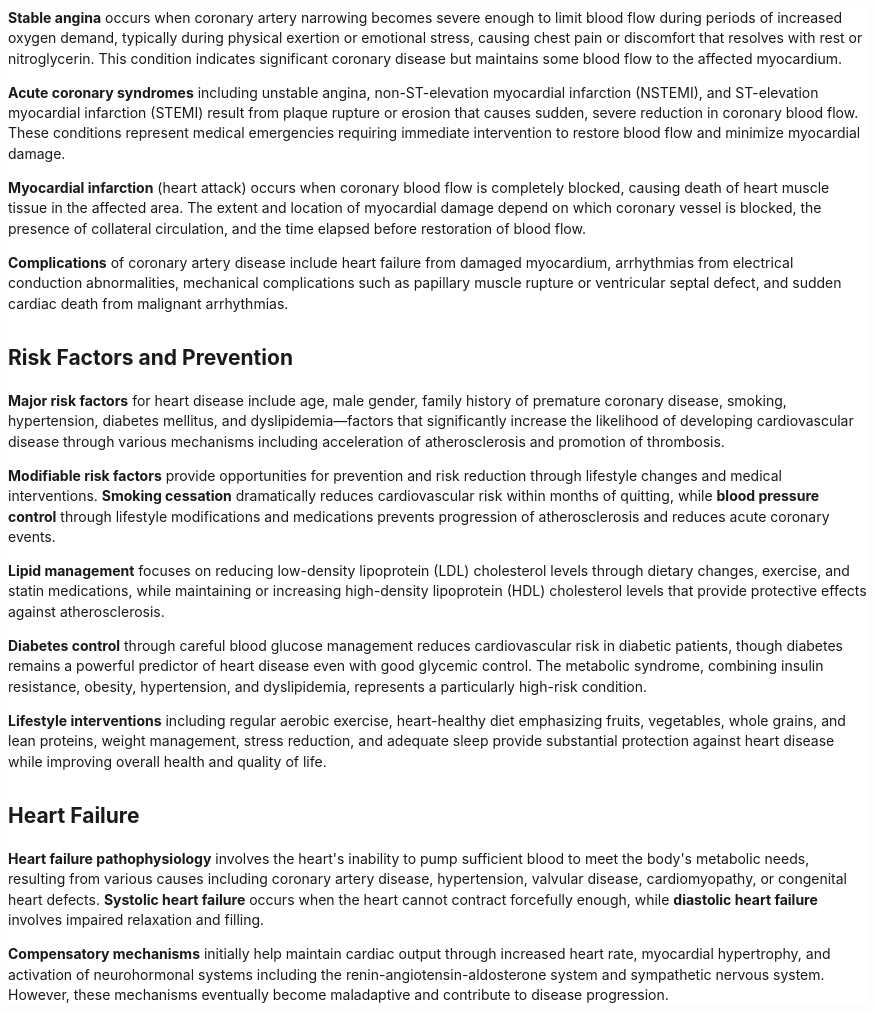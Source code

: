 **Stable angina** occurs when coronary artery narrowing becomes severe enough to limit blood flow during periods of increased oxygen demand, typically during physical exertion or emotional stress, causing chest pain or discomfort that resolves with rest or nitroglycerin. This condition indicates significant coronary disease but maintains some blood flow to the affected myocardium.

**Acute coronary syndromes** including unstable angina, non-ST-elevation myocardial infarction (NSTEMI), and ST-elevation myocardial infarction (STEMI) result from plaque rupture or erosion that causes sudden, severe reduction in coronary blood flow. These conditions represent medical emergencies requiring immediate intervention to restore blood flow and minimize myocardial damage.

**Myocardial infarction** (heart attack) occurs when coronary blood flow is completely blocked, causing death of heart muscle tissue in the affected area. The extent and location of myocardial damage depend on which coronary vessel is blocked, the presence of collateral circulation, and the time elapsed before restoration of blood flow.

**Complications** of coronary artery disease include heart failure from damaged myocardium, arrhythmias from electrical conduction abnormalities, mechanical complications such as papillary muscle rupture or ventricular septal defect, and sudden cardiac death from malignant arrhythmias.

## Risk Factors and Prevention

**Major risk factors** for heart disease include age, male gender, family history of premature coronary disease, smoking, hypertension, diabetes mellitus, and dyslipidemia—factors that significantly increase the likelihood of developing cardiovascular disease through various mechanisms including acceleration of atherosclerosis and promotion of thrombosis.

**Modifiable risk factors** provide opportunities for prevention and risk reduction through lifestyle changes and medical interventions. **Smoking cessation** dramatically reduces cardiovascular risk within months of quitting, while **blood pressure control** through lifestyle modifications and medications prevents progression of atherosclerosis and reduces acute coronary events.

**Lipid management** focuses on reducing low-density lipoprotein (LDL) cholesterol levels through dietary changes, exercise, and statin medications, while maintaining or increasing high-density lipoprotein (HDL) cholesterol levels that provide protective effects against atherosclerosis.

**Diabetes control** through careful blood glucose management reduces cardiovascular risk in diabetic patients, though diabetes remains a powerful predictor of heart disease even with good glycemic control. The metabolic syndrome, combining insulin resistance, obesity, hypertension, and dyslipidemia, represents a particularly high-risk condition.

**Lifestyle interventions** including regular aerobic exercise, heart-healthy diet emphasizing fruits, vegetables, whole grains, and lean proteins, weight management, stress reduction, and adequate sleep provide substantial protection against heart disease while improving overall health and quality of life.

## Heart Failure

**Heart failure pathophysiology** involves the heart's inability to pump sufficient blood to meet the body's metabolic needs, resulting from various causes including coronary artery disease, hypertension, valvular disease, cardiomyopathy, or congenital heart defects. **Systolic heart failure** occurs when the heart cannot contract forcefully enough, while **diastolic heart failure** involves impaired relaxation and filling.

**Compensatory mechanisms** initially help maintain cardiac output through increased heart rate, myocardial hypertrophy, and activation of neurohormonal systems including the renin-angiotensin-aldosterone system and sympathetic nervous system. However, these mechanisms eventually become maladaptive and contribute to disease progression.

